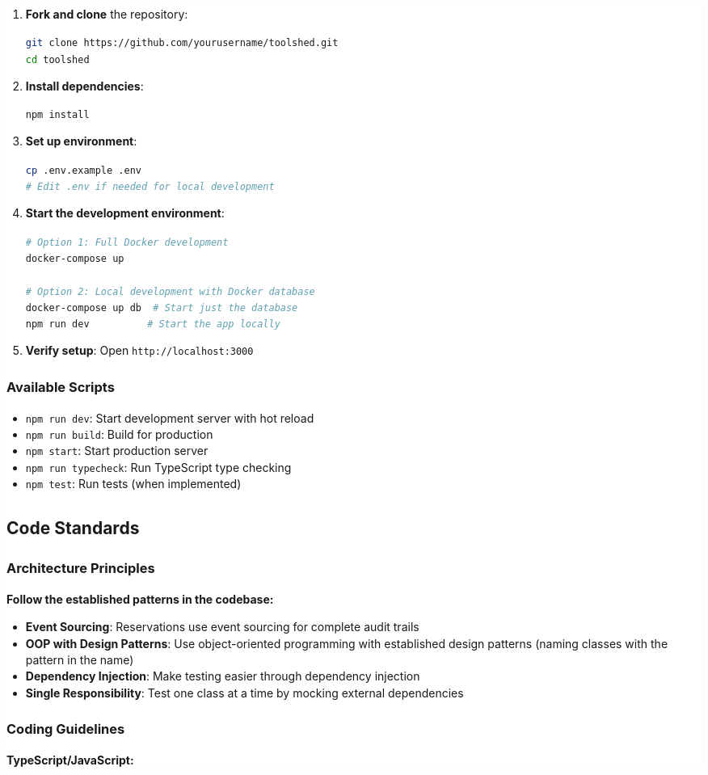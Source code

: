 1. **Fork and clone** the repository:

   ```bash
   git clone https://github.com/yourusername/toolshed.git
   cd toolshed
   ```

2. **Install dependencies**:

   ```bash
   npm install
   ```

3. **Set up environment**:

   ```bash
   cp .env.example .env
   # Edit .env if needed for local development
   ```

4. **Start the development environment**:

   ```bash
   # Option 1: Full Docker development
   docker-compose up
   
   # Option 2: Local development with Docker database
   docker-compose up db  # Start just the database
   npm run dev          # Start the app locally
   ```

5. **Verify setup**: Open `http://localhost:3000`

### Available Scripts

- `npm run dev`: Start development server with hot reload
- `npm run build`: Build for production
- `npm start`: Start production server
- `npm run typecheck`: Run TypeScript type checking
- `npm test`: Run tests (when implemented)

## Code Standards

### Architecture Principles

**Follow the established patterns in the codebase:**

- **Event Sourcing**: Reservations use event sourcing for complete audit trails
- **OOP with Design Patterns**: Use object-oriented programming with established design patterns (naming classes with the pattern in the name)
- **Dependency Injection**: Make testing easier through dependency injection
- **Single Responsibility**: Test one class at a time by mocking external dependencies

### Coding Guidelines

**TypeScript/JavaScript:**
